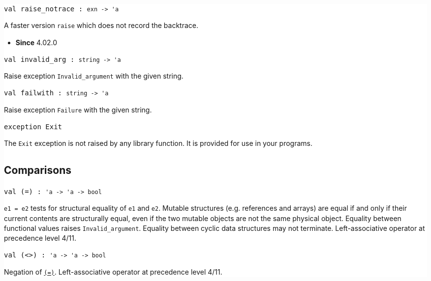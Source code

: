 <pre><span id="VALraise_notrace"><span class="keyword">val</span> raise_notrace</span> : <code class="type">exn -&gt; 'a</code></pre><div class="info ">
<div class="info-desc">
<p>A faster version <code class="code">raise</code> which does not record the backtrace.</p>
</div>
<ul class="info-attributes">
<li><b>Since</b> 4.02.0</li>
</ul>
</div>

<pre><span id="VALinvalid_arg"><span class="keyword">val</span> invalid_arg</span> : <code class="type">string -&gt; 'a</code></pre><div class="info ">
<div class="info-desc">
<p>Raise exception <code class="code"><span class="constructor">Invalid_argument</span></code> with the given string.</p>
</div>
</div>

<pre><span id="VALfailwith"><span class="keyword">val</span> failwith</span> : <code class="type">string -&gt; 'a</code></pre><div class="info ">
<div class="info-desc">
<p>Raise exception <code class="code"><span class="constructor">Failure</span></code> with the given string.</p>
</div>
</div>

<pre><span id="EXCEPTIONExit"><span class="keyword">exception</span> Exit</span></pre>
<div class="info ">
<div class="info-desc">
<p>The <code class="code"><span class="constructor">Exit</span></code> exception is not raised by any library function.  It is
    provided for use in your programs.</p>
</div>
</div>
<h2 id="1_Comparisons">Comparisons</h2>
<pre><span id="VAL(=)"><span class="keyword">val</span> (=)</span> : <code class="type">'a -&gt; 'a -&gt; bool</code></pre><div class="info ">
<div class="info-desc">
<p><code class="code">e1&nbsp;=&nbsp;e2</code> tests for structural equality of <code class="code">e1</code> and <code class="code">e2</code>.
   Mutable structures (e.g. references and arrays) are equal
   if and only if their current contents are structurally equal,
   even if the two mutable objects are not the same physical object.
   Equality between functional values raises <code class="code"><span class="constructor">Invalid_argument</span></code>.
   Equality between cyclic data structures may not terminate.
   Left-associative operator at precedence level 4/11.</p>
</div>
</div>

<pre><span id="VAL(<>)"><span class="keyword">val</span> (&lt;&gt;)</span> : <code class="type">'a -&gt; 'a -&gt; bool</code></pre><div class="info ">
<div class="info-desc">
<p>Negation of <a href="Pervasives.html#VAL(=)"><code class="code">(=)</code></a>.
    Left-associative operator at precedence level 4/11.</p>
</div>
</div>
